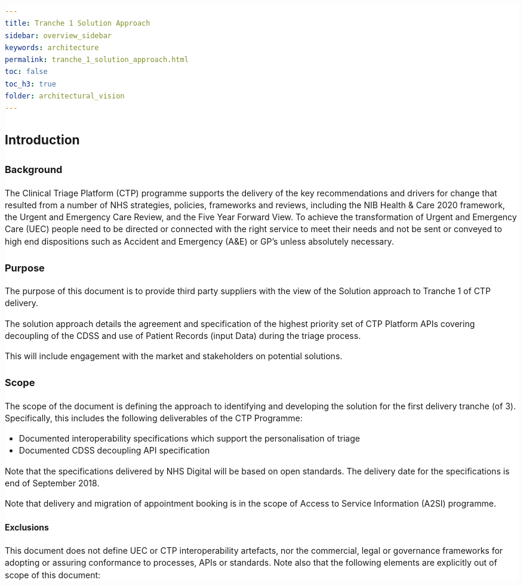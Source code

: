 ```yaml
---
title: Tranche 1 Solution Approach
sidebar: overview_sidebar
keywords: architecture
permalink: tranche_1_solution_approach.html
toc: false
toc_h3: true
folder: architectural_vision
---
```


## Introduction

###	Background
The Clinical Triage Platform (CTP) programme supports the delivery of the key recommendations and drivers for change that resulted from a number of NHS strategies, policies, frameworks and reviews, including the NIB Health & Care 2020 framework, the Urgent and Emergency Care Review, and the Five Year Forward View. To achieve the transformation of Urgent and Emergency Care (UEC) people need to be directed or connected with the right service to meet their needs and not be sent or conveyed to high end dispositions such as Accident and Emergency (A&E) or GP’s unless absolutely necessary.

###	Purpose
The purpose of this document is to provide third party suppliers with the view of the Solution approach to Tranche 1 of CTP delivery.

The solution approach details the agreement and specification of the highest priority set of CTP Platform APIs covering decoupling of the CDSS and use of Patient Records (input Data) during the triage process.

This will include engagement with the market and stakeholders on potential solutions.

###	Scope
The scope of the document is defining the approach to identifying and developing the solution for the first delivery tranche (of 3).  Specifically, this includes the following deliverables of the CTP Programme:
<ul>
	<li>
		Documented interoperability specifications which support the personalisation of triage
	</li>
	<li>
		Documented CDSS decoupling API specification
	</li>
</ul>
Note that the specifications delivered by NHS Digital will be based on open standards.  The delivery date for the specifications is end of September 2018.

Note that delivery and migration of appointment booking is in the scope of Access to Service Information (A2SI) programme.

#### Exclusions
This document does not define UEC or CTP interoperability artefacts, nor the commercial, legal or governance frameworks for adopting or assuring conformance to processes, APIs or standards.  Note also that the following elements are explicitly out of scope of this document:
